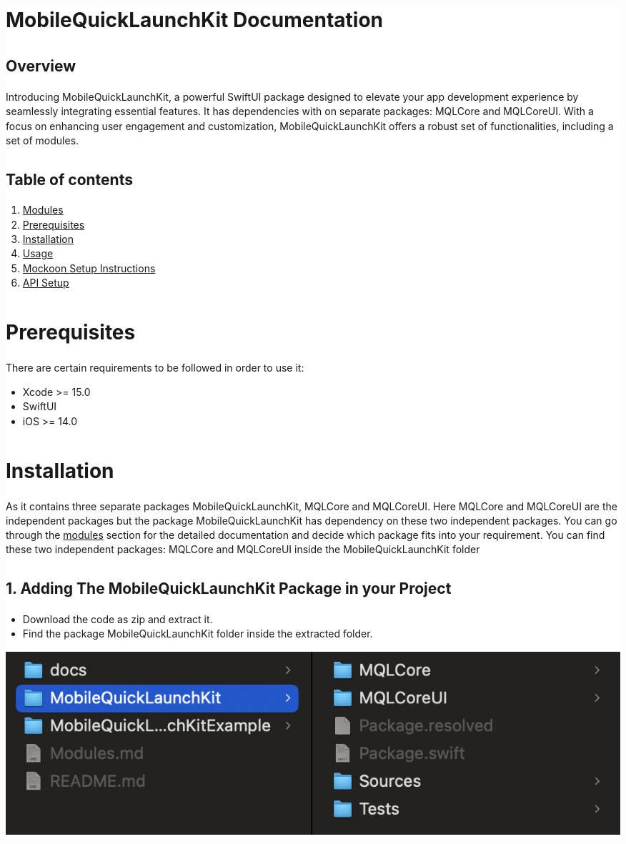 # MobileQuickLaunchKit Documentation

## Overview
Introducing MobileQuickLaunchKit, a powerful SwiftUI package designed to elevate your app development experience by seamlessly integrating essential features. It has dependencies with on separate packages: MQLCore and MQLCoreUI. With a focus on enhancing user engagement and customization, MobileQuickLaunchKit offers a robust set of functionalities, including a set of modules.

## Table of contents

1. [Modules](./Modules.md)
2. [Prerequisites](#prerequisites)
3. [Installation](#installation)
4. [Usage](#usage)
5. [Mockoon Setup Instructions](./docs/mockoon_setup.md)
6. [API Setup](./docs/apis_setup.md)

# Prerequisites
There are certain requirements to be followed in order to use it:
- Xcode >= 15.0
- SwiftUI
- iOS >= 14.0

# Installation 
As it contains three separate packages MobileQuickLaunchKit, MQLCore and MQLCoreUI. Here MQLCore and MQLCoreUI are the independent packages but the package MobileQuickLaunchKit has dependency on these two independent packages. You can go through the [modules](./Modules.md) section for the detailed documentation and decide which package fits into your requirement.
You can find these two independent packages: MQLCore and MQLCoreUI inside the MobileQuickLaunchKit folder

 ## 1. Adding The MobileQuickLaunchKit Package in your Project
 * Download the code as zip and extract it.
 * Find the package MobileQuickLaunchKit folder inside the extracted folder.

<img src="./docs/screenShots/add_package.png" >
